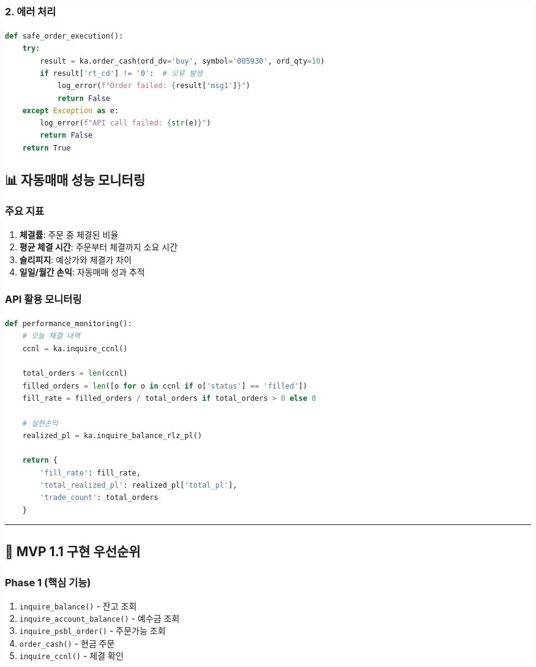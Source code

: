 
### 2. 에러 처리
```python
def safe_order_execution():
    try:
        result = ka.order_cash(ord_dv='buy', symbol='005930', ord_qty=10)
        if result['rt_cd'] != '0':  # 오류 발생
            log_error(f"Order failed: {result['msg1']}")
            return False
    except Exception as e:
        log_error(f"API call failed: {str(e)}")
        return False
    return True
```

## 📊 자동매매 성능 모니터링

### 주요 지표
1. **체결률**: 주문 중 체결된 비율
2. **평균 체결 시간**: 주문부터 체결까지 소요 시간  
3. **슬리피지**: 예상가와 체결가 차이
4. **일일/월간 손익**: 자동매매 성과 추적

### API 활용 모니터링
```python
def performance_monitoring():
    # 오늘 체결 내역
    ccnl = ka.inquire_ccnl()
    
    total_orders = len(ccnl)
    filled_orders = len([o for o in ccnl if o['status'] == 'filled'])
    fill_rate = filled_orders / total_orders if total_orders > 0 else 0
    
    # 실현손익
    realized_pl = ka.inquire_balance_rlz_pl()
    
    return {
        'fill_rate': fill_rate,
        'total_realized_pl': realized_pl['total_pl'],
        'trade_count': total_orders
    }
```

---

## 🎯 MVP 1.1 구현 우선순위

### Phase 1 (핵심 기능)
1. `inquire_balance()` - 잔고 조회
2. `inquire_account_balance()` - 예수금 조회  
3. `inquire_psbl_order()` - 주문가능 조회
4. `order_cash()` - 현금 주문
5. `inquire_ccnl()` - 체결 확인
